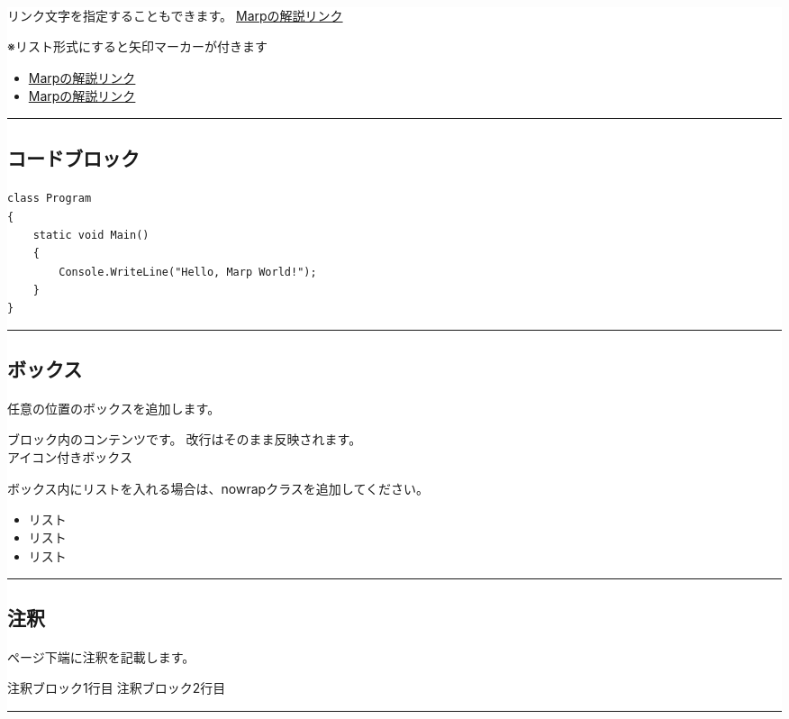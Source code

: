 リンク文字を指定することもできます。
[Marpの解説リンク](https://note.com/kiyo_ai_note/n/n47e9657874a9)

※リスト形式にすると矢印マーカーが付きます

- [Marpの解説リンク](https://note.com/kiyo_ai_note/n/n47e9657874a9)
- [Marpの解説リンク](https://note.com/kiyo_ai_note/n/n47e9657874a9)

---

## コードブロック

```
class Program
{
    static void Main()
    {
        Console.WriteLine("Hello, Marp World!");
    }
}
```

---

## ボックス

任意の位置のボックスを追加します。

<div class="box">ブロック内のコンテンツです。
改行はそのまま反映されます。
</div>

<div class="box" data-icon="&#xf058;">アイコン付きボックス
</div>

<div class="box nowrap">

ボックス内にリストを入れる場合は、nowrapクラスを追加してください。

- リスト
- リスト
- リスト

</div>

---

## 注釈

ページ下端に注釈を記載します。

<div class="note">注釈ブロック1行目
注釈ブロック2行目
</div>

---
